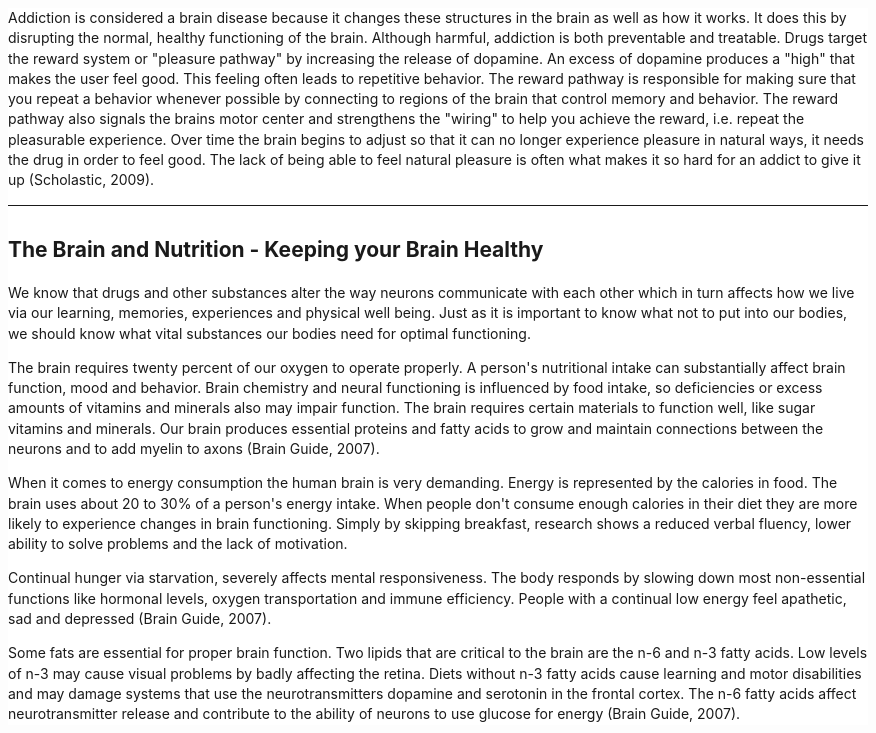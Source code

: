 <p>
  Addiction is considered a brain disease because it changes these structures in the brain as well as how it works. It does this by disrupting the normal, healthy functioning of the brain.  Although harmful, addiction is both preventable and treatable. Drugs target the reward system or "pleasure pathway" by increasing the release of dopamine. An excess of dopamine produces a "high" that makes the user feel good. This feeling often leads to repetitive behavior. The reward pathway is responsible for making sure that you repeat a behavior whenever possible by connecting to regions of the brain that control memory and behavior. The reward pathway also signals the brains motor center and strengthens the "wiring" to help you achieve the reward, i.e. repeat the pleasurable experience. Over time the brain begins to adjust so that it can no longer experience pleasure in natural ways, it needs the drug in order to feel good. The lack of being able to feel natural pleasure is often what makes it so hard for an addict to give it up (Scholastic, 2009).
 </p>

<hr/>
 <h2>
  The Brain and Nutrition - Keeping your Brain Healthy
 </h2>
 <p>
  We know that drugs and other substances alter the way neurons communicate with each other which in turn affects how we live via our learning, memories, experiences and physical well being. Just as it is important to know what not to put into our bodies, we should know what vital substances our bodies need for optimal functioning.
 </p>
<p>
  The brain requires twenty percent of our oxygen to operate properly. A person's nutritional intake can substantially affect brain function, mood and behavior. Brain chemistry and neural functioning is influenced by food intake, so deficiencies or excess amounts of vitamins and minerals also may impair function. The brain requires certain materials to function well, like sugar vitamins and minerals. Our brain produces essential proteins and fatty acids to grow and maintain connections between the neurons and to add myelin to axons (Brain Guide, 2007).
 </p>
<p>
  When it comes to energy consumption the human brain is very demanding. Energy is represented by the calories in food. The brain uses about 20 to 30% of a person's energy intake.  When people don't consume enough calories in their diet they are more likely to experience changes in brain functioning. Simply by skipping breakfast, research shows a reduced verbal fluency, lower ability to solve problems and the lack of motivation.
 </p>
<p>
  Continual hunger via starvation, severely affects mental responsiveness. The body responds by slowing down most non-essential functions like hormonal levels, oxygen transportation and immune efficiency. People with a continual low energy feel apathetic, sad and depressed (Brain Guide, 2007).
 </p>
<p>
  Some fats are essential for proper brain function. Two lipids that are critical to the brain are the n-6 and n-3 fatty acids. Low levels of n-3 may cause visual problems by badly affecting the retina. Diets without n-3 fatty acids cause learning and motor disabilities and may damage systems that use the neurotransmitters dopamine and serotonin in the frontal cortex. The n-6 fatty acids affect neurotransmitter release and contribute to the ability of neurons to use glucose for energy (Brain Guide, 2007).
 </p>
